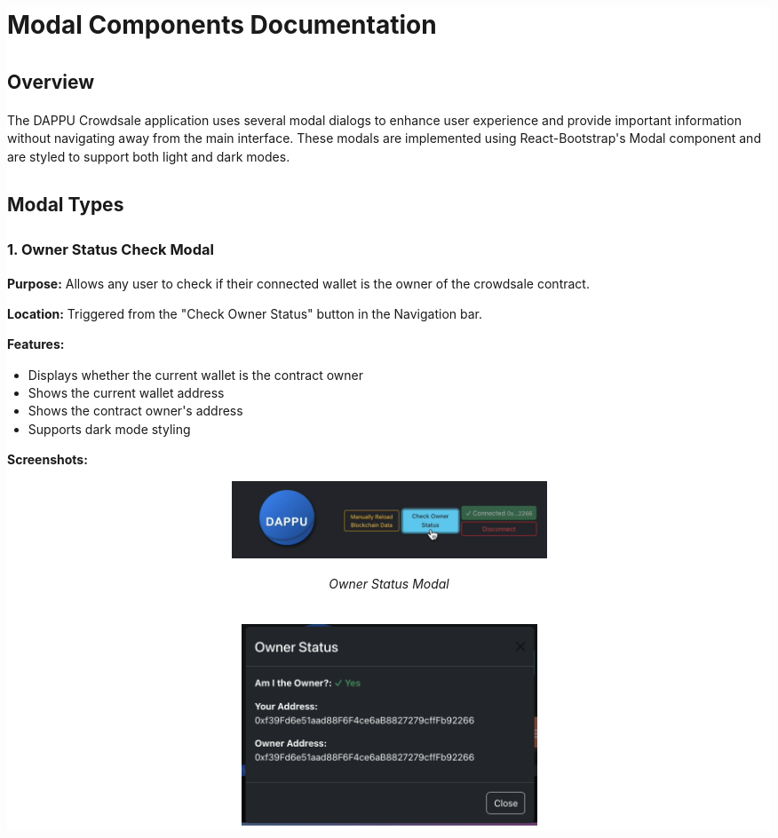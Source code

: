 # Modal Components Documentation

## Overview

The DAPPU Crowdsale application uses several modal dialogs to enhance user experience and provide important information without navigating away from the main interface. These modals are implemented using React-Bootstrap's Modal component and are styled to support both light and dark modes.

## Modal Types

### 1. Owner Status Check Modal

**Purpose:** Allows any user to check if their connected wallet is the owner of the crowdsale contract.

**Location:** Triggered from the "Check Owner Status" button in the Navigation bar.

**Features:**
- Displays whether the current wallet is the contract owner
- Shows the current wallet address
- Shows the contract owner's address
- Supports dark mode styling

**Screenshots:**
<div align="center">
  <img src="screenshots/modal_owner-status-check.png" width="355" alt="Check Owner Status Modal">
  <p><em>Owner Status Modal</em></p>
  <br/>
  <img src="screenshots/modal_owner-status-yes.png" width="333" alt="Yes">